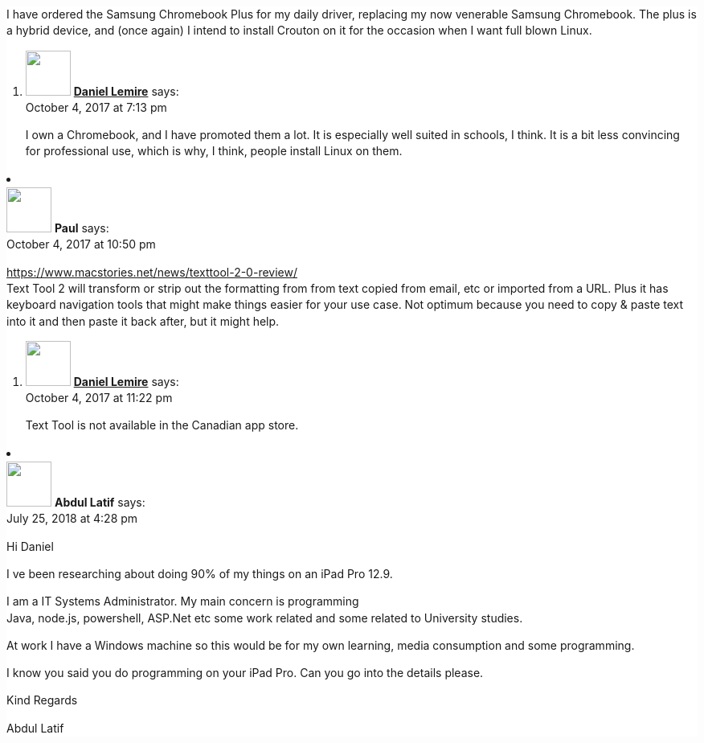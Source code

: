 <p>I have ordered the Samsung Chromebook Plus for my daily driver, replacing my now venerable Samsung Chromebook. The plus is a hybrid device, and (once again) I intend to install Crouton on it for the occasion when I want full blown Linux.</p>
</div>
<ol class="children">
<li id="comment-288019" class="comment byuser comment-author-lemire bypostauthor even depth-2">
<div class="comment-author vcard">
<img alt src="https://secure.gravatar.com/avatar/2ca999bef9535950f5b84281a4dab006?s=56&#038;d=mm&#038;r=g" srcset="https://secure.gravatar.com/avatar/2ca999bef9535950f5b84281a4dab006?s=112&#038;d=mm&#038;r=g 2x" class="avatar avatar-56 photo" height="56" width="56" loading="lazy" decoding="async" /> <b class="fn"><a href="https://lemire.me/en/" class="url" rel="ugc">Daniel Lemire</a></b> <span class="says">says:</span> </div>
<div class="comment-metadata"><time datetime="2017-10-04T19:13:37+00:00">October 4, 2017 at 7:13 pm</time></a> </div>
<div class="comment-content">
<p>I own a Chromebook, and I have promoted them a lot. It is especially well suited in schools, I think. It is a bit less convincing for professional use, which is why, I think, people install Linux on them.</p>
</div>
</li>
</ol>
</li>
<li id="comment-288035" class="comment odd alt thread-odd thread-alt depth-1 parent">
<div class="comment-author vcard">
<img alt src="https://secure.gravatar.com/avatar/68c3f059c164396a852ab5d24ca852ed?s=56&#038;d=mm&#038;r=g" srcset="https://secure.gravatar.com/avatar/68c3f059c164396a852ab5d24ca852ed?s=112&#038;d=mm&#038;r=g 2x" class="avatar avatar-56 photo" height="56" width="56" loading="lazy" decoding="async" /> <b class="fn">Paul</b> <span class="says">says:</span> </div>
<div class="comment-metadata"><time datetime="2017-10-04T22:50:09+00:00">October 4, 2017 at 10:50 pm</time></a> </div>
<div class="comment-content">
<p><a href="https://www.macstories.net/news/texttool-2-0-review/" rel="nofollow ugc">https://www.macstories.net/news/texttool-2-0-review/</a><br/>
Text Tool 2 will transform or strip out the formatting from from text copied from email, etc or imported from a URL. Plus it has keyboard navigation tools that might make things easier for your use case. Not optimum because you need to copy &amp; paste text into it and then paste it back after, but it might help.</p>
</div>
<ol class="children">
<li id="comment-288039" class="comment byuser comment-author-lemire bypostauthor even depth-2">
<div class="comment-author vcard">
<img alt src="https://secure.gravatar.com/avatar/2ca999bef9535950f5b84281a4dab006?s=56&#038;d=mm&#038;r=g" srcset="https://secure.gravatar.com/avatar/2ca999bef9535950f5b84281a4dab006?s=112&#038;d=mm&#038;r=g 2x" class="avatar avatar-56 photo" height="56" width="56" loading="lazy" decoding="async" /> <b class="fn"><a href="https://lemire.me/en/" class="url" rel="ugc">Daniel Lemire</a></b> <span class="says">says:</span> </div>
<div class="comment-metadata"><time datetime="2017-10-04T23:22:03+00:00">October 4, 2017 at 11:22 pm</time></a> </div>
<div class="comment-content">
<p>Text Tool is not available in the Canadian app store.</p>
</div>
</li>
</ol>
</li>
<li id="comment-321366" class="comment odd alt thread-even depth-1 parent">
<div class="comment-author vcard">
<img alt src="https://secure.gravatar.com/avatar/b7598bf7bc3e0a4d70bd55821555cfbb?s=56&#038;d=mm&#038;r=g" srcset="https://secure.gravatar.com/avatar/b7598bf7bc3e0a4d70bd55821555cfbb?s=112&#038;d=mm&#038;r=g 2x" class="avatar avatar-56 photo" height="56" width="56" loading="lazy" decoding="async" /> <b class="fn">Abdul Latif</b> <span class="says">says:</span> </div>
<div class="comment-metadata"><time datetime="2018-07-25T16:28:53+00:00">July 25, 2018 at 4:28 pm</time></a> </div>
<div class="comment-content">
<p>Hi Daniel</p>
<p>I ve been researching about doing 90% of my things on an iPad Pro 12.9.</p>
<p>I am a IT Systems Administrator. My main concern is programming<br/>
Java, node.js, powershell, ASP.Net etc some work related and some related to University studies.</p>
<p>At work I have a Windows machine so this would be for my own learning, media consumption and some programming.</p>
<p>I know you said you do programming on your iPad Pro. Can you go into the details please.</p>
<p>Kind Regards</p>
<p>Abdul Latif</p>
</div>
<ol class="children">